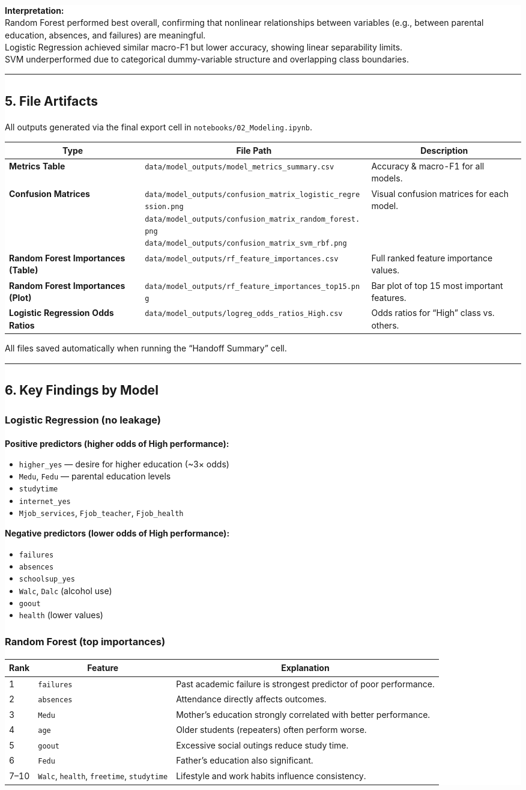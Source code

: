 **Interpretation:**  
Random Forest performed best overall, confirming that nonlinear relationships between variables (e.g., between parental education, absences, and failures) are meaningful.  
Logistic Regression achieved similar macro-F1 but lower accuracy, showing linear separability limits.  
SVM underperformed due to categorical dummy-variable structure and overlapping class boundaries.

---

## 5. File Artifacts

All outputs generated via the final export cell in `notebooks/02_Modeling.ipynb`.

| Type | File Path | Description |
|------|------------|--------------|
| **Metrics Table** | `data/model_outputs/model_metrics_summary.csv` | Accuracy & macro-F1 for all models. |
| **Confusion Matrices** | `data/model_outputs/confusion_matrix_logistic_regression.png`<br>`data/model_outputs/confusion_matrix_random_forest.png`<br>`data/model_outputs/confusion_matrix_svm_rbf.png` | Visual confusion matrices for each model. |
| **Random Forest Importances (Table)** | `data/model_outputs/rf_feature_importances.csv` | Full ranked feature importance values. |
| **Random Forest Importances (Plot)** | `data/model_outputs/rf_feature_importances_top15.png` | Bar plot of top 15 most important features. |
| **Logistic Regression Odds Ratios** | `data/model_outputs/logreg_odds_ratios_High.csv` | Odds ratios for “High” class vs. others. |

All files saved automatically when running the “Handoff Summary” cell.

---

## 6. Key Findings by Model

### Logistic Regression (no leakage)
**Positive predictors (higher odds of High performance):**
- `higher_yes` — desire for higher education (~3× odds)
- `Medu`, `Fedu` — parental education levels
- `studytime`
- `internet_yes`
- `Mjob_services`, `Fjob_teacher`, `Fjob_health`

**Negative predictors (lower odds of High performance):**
- `failures`
- `absences`
- `schoolsup_yes`
- `Walc`, `Dalc` (alcohol use)
- `goout`
- `health` (lower values)

### Random Forest (top importances)
| Rank | Feature | Explanation |
|------|----------|-------------|
| 1 | `failures` | Past academic failure is strongest predictor of poor performance. |
| 2 | `absences` | Attendance directly affects outcomes. |
| 3 | `Medu` | Mother’s education strongly correlated with better performance. |
| 4 | `age` | Older students (repeaters) often perform worse. |
| 5 | `goout` | Excessive social outings reduce study time. |
| 6 | `Fedu` | Father’s education also significant. |
| 7–10 | `Walc`, `health`, `freetime`, `studytime` | Lifestyle and work habits influence consistency. |
